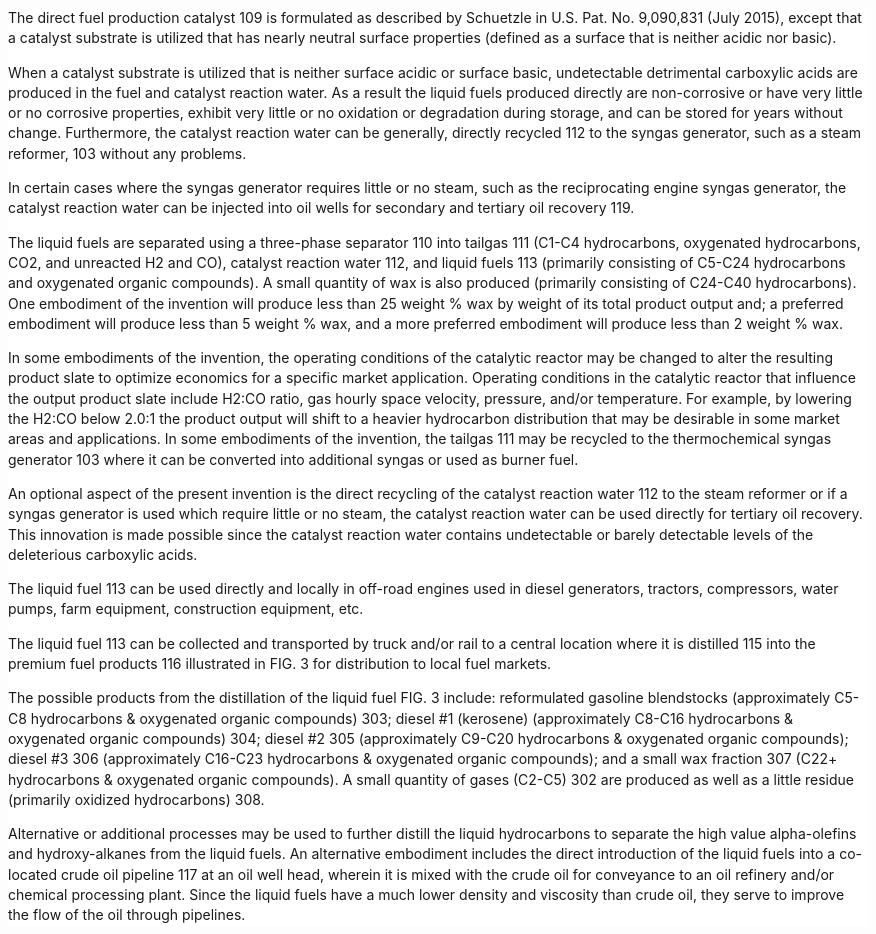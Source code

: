 The direct fuel production catalyst 109 is formulated as described by Schuetzle in U.S. Pat. No. 9,090,831 (July 2015), except that a catalyst substrate is utilized that has nearly neutral surface properties (defined as a surface that is neither acidic nor basic).

When a catalyst substrate is utilized that is neither surface acidic or surface basic, undetectable detrimental carboxylic acids are produced in the fuel and catalyst reaction water. As a result the liquid fuels produced directly are non-corrosive or have very little or no corrosive properties, exhibit very little or no oxidation or degradation during storage, and can be stored for years without change. Furthermore, the catalyst reaction water can be generally, directly recycled 112 to the syngas generator, such as a steam reformer, 103 without any problems.

In certain cases where the syngas generator requires little or no steam, such as the reciprocating engine syngas generator, the catalyst reaction water can be injected into oil wells for secondary and tertiary oil recovery 119.

The liquid fuels are separated using a three-phase separator 110 into tailgas 111 (C1-C4 hydrocarbons, oxygenated hydrocarbons, CO2, and unreacted H2 and CO), catalyst reaction water 112, and liquid fuels 113 (primarily consisting of C5-C24 hydrocarbons and oxygenated organic compounds). A small quantity of wax is also produced (primarily consisting of C24-C40 hydrocarbons). One embodiment of the invention will produce less than 25 weight % wax by weight of its total product output and; a preferred embodiment will produce less than 5 weight % wax, and a more preferred embodiment will produce less than 2 weight % wax.

In some embodiments of the invention, the operating conditions of the catalytic reactor may be changed to alter the resulting product slate to optimize economics for a specific market application. Operating conditions in the catalytic reactor that influence the output product slate include H2:CO ratio, gas hourly space velocity, pressure, and/or temperature. For example, by lowering the H2:CO below 2.0:1 the product output will shift to a heavier hydrocarbon distribution that may be desirable in some market areas and applications. In some embodiments of the invention, the tailgas 111 may be recycled to the thermochemical syngas generator 103 where it can be converted into additional syngas or used as burner fuel.

An optional aspect of the present invention is the direct recycling of the catalyst reaction water 112 to the steam reformer or if a syngas generator is used which require little or no steam, the catalyst reaction water can be used directly for tertiary oil recovery. This innovation is made possible since the catalyst reaction water contains undetectable or barely detectable levels of the deleterious carboxylic acids.

The liquid fuel 113 can be used directly and locally in off-road engines used in diesel generators, tractors, compressors, water pumps, farm equipment, construction equipment, etc.

The liquid fuel 113 can be collected and transported by truck and/or rail to a central location where it is distilled 115 into the premium fuel products 116 illustrated in FIG. 3 for distribution to local fuel markets.

The possible products from the distillation of the liquid fuel FIG. 3 include: reformulated gasoline blendstocks (approximately C5-C8 hydrocarbons & oxygenated organic compounds) 303; diesel #1 (kerosene) (approximately C8-C16 hydrocarbons & oxygenated organic compounds) 304; diesel #2 305 (approximately C9-C20 hydrocarbons & oxygenated organic compounds); diesel #3 306 (approximately C16-C23 hydrocarbons & oxygenated organic compounds); and a small wax fraction 307 (C22+ hydrocarbons & oxygenated organic compounds). A small quantity of gases (C2-C5) 302 are produced as well as a little residue (primarily oxidized hydrocarbons) 308.

Alternative or additional processes may be used to further distill the liquid hydrocarbons to separate the high value alpha-olefins and hydroxy-alkanes from the liquid fuels. An alternative embodiment includes the direct introduction of the liquid fuels into a co-located crude oil pipeline 117 at an oil well head, wherein it is mixed with the crude oil for conveyance to an oil refinery and/or chemical processing plant. Since the liquid fuels have a much lower density and viscosity than crude oil, they serve to improve the flow of the oil through pipelines.
